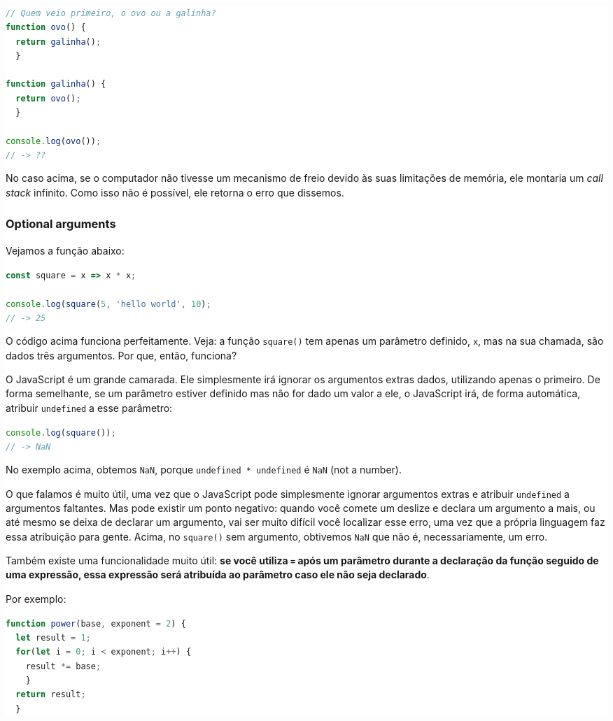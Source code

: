 ```javascript
// Quem veio primeiro, o ovo ou a galinha?
function ovo() {
  return galinha();
  }

function galinha() {
  return ovo();
  }

console.log(ovo());
// -> ??
```

No caso acima, se o computador não tivesse um mecanismo de freio devido às suas limitações de memória, ele montaria um _call stack_ infinito. Como isso não é possível, ele retorna o erro que dissemos.

### Optional arguments

Vejamos a função abaixo:
```javascript
const square = x => x * x;

console.log(square(5, 'hello world', 10);
// -> 25
```

O código acima funciona perfeitamente. Veja: a função ```square()``` tem apenas um parâmetro definido, ```x```, mas na sua chamada, são dados três argumentos. Por que, então, funciona?

O JavaScript é um grande camarada. Ele simplesmente irá ignorar os argumentos extras dados, utilizando apenas o primeiro. De forma semelhante, se um parâmetro estiver definido mas não for dado um valor a ele, o JavaScript irá, de forma automática, atribuir ```undefined``` a esse parâmetro:

```javascript
console.log(square());
// -> NaN
```

No exemplo acima, obtemos ```NaN```, porque ```undefined * undefined``` é ```NaN``` (not a number).

O que falamos é muito útil, uma vez que o JavaScript pode simplesmente ignorar argumentos extras e atribuir ```undefined``` a argumentos faltantes. Mas pode existir um ponto negativo: quando você comete um deslize e declara um argumento a mais, ou até mesmo se deixa de declarar um argumento, vai ser muito difícil você localizar esse erro, uma vez que a própria linguagem faz essa atribuição para gente. Acima, no ```square()``` sem argumento, obtivemos ```NaN``` que não é, necessariamente, um erro.

Também existe uma funcionalidade muito útil: **se você utiliza ```=``` após um parâmetro durante a declaração da função seguido de uma expressão, essa expressão será atribuída ao parâmetro caso ele não seja declarado**.

Por exemplo:

```javascript
function power(base, exponent = 2) {
  let result = 1;
  for(let i = 0; i < exponent; i++) {
    result *= base;
    }
  return result;
  }
```

